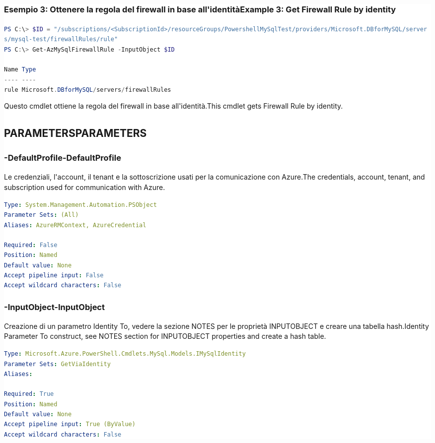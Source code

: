### <span data-ttu-id="6e73e-115">Esempio 3: Ottenere la regola del firewall in base all'identità</span><span class="sxs-lookup"><span data-stu-id="6e73e-115">Example 3: Get Firewall Rule by identity</span></span>
```powershell
PS C:\> $ID = "/subscriptions/<SubscriptionId>/resourceGroups/PowershellMySqlTest/providers/Microsoft.DBforMySQL/servers/mysql-test/firewallRules/rule"
PS C:\> Get-AzMySqlFirewallRule -InputObject $ID

Name Type
---- ----
rule Microsoft.DBforMySQL/servers/firewallRules
```

<span data-ttu-id="6e73e-116">Questo cmdlet ottiene la regola del firewall in base all'identità.</span><span class="sxs-lookup"><span data-stu-id="6e73e-116">This cmdlet gets Firewall Rule by identity.</span></span>

## <span data-ttu-id="6e73e-117">PARAMETERS</span><span class="sxs-lookup"><span data-stu-id="6e73e-117">PARAMETERS</span></span>

### <span data-ttu-id="6e73e-118">-DefaultProfile</span><span class="sxs-lookup"><span data-stu-id="6e73e-118">-DefaultProfile</span></span>
<span data-ttu-id="6e73e-119">Le credenziali, l'account, il tenant e la sottoscrizione usati per la comunicazione con Azure.</span><span class="sxs-lookup"><span data-stu-id="6e73e-119">The credentials, account, tenant, and subscription used for communication with Azure.</span></span>

```yaml
Type: System.Management.Automation.PSObject
Parameter Sets: (All)
Aliases: AzureRMContext, AzureCredential

Required: False
Position: Named
Default value: None
Accept pipeline input: False
Accept wildcard characters: False
```

### <span data-ttu-id="6e73e-120">-InputObject</span><span class="sxs-lookup"><span data-stu-id="6e73e-120">-InputObject</span></span>
<span data-ttu-id="6e73e-121">Creazione di un parametro Identity To, vedere la sezione NOTES per le proprietà INPUTOBJECT e creare una tabella hash.</span><span class="sxs-lookup"><span data-stu-id="6e73e-121">Identity Parameter To construct, see NOTES section for INPUTOBJECT properties and create a hash table.</span></span>

```yaml
Type: Microsoft.Azure.PowerShell.Cmdlets.MySql.Models.IMySqlIdentity
Parameter Sets: GetViaIdentity
Aliases:

Required: True
Position: Named
Default value: None
Accept pipeline input: True (ByValue)
Accept wildcard characters: False
```
